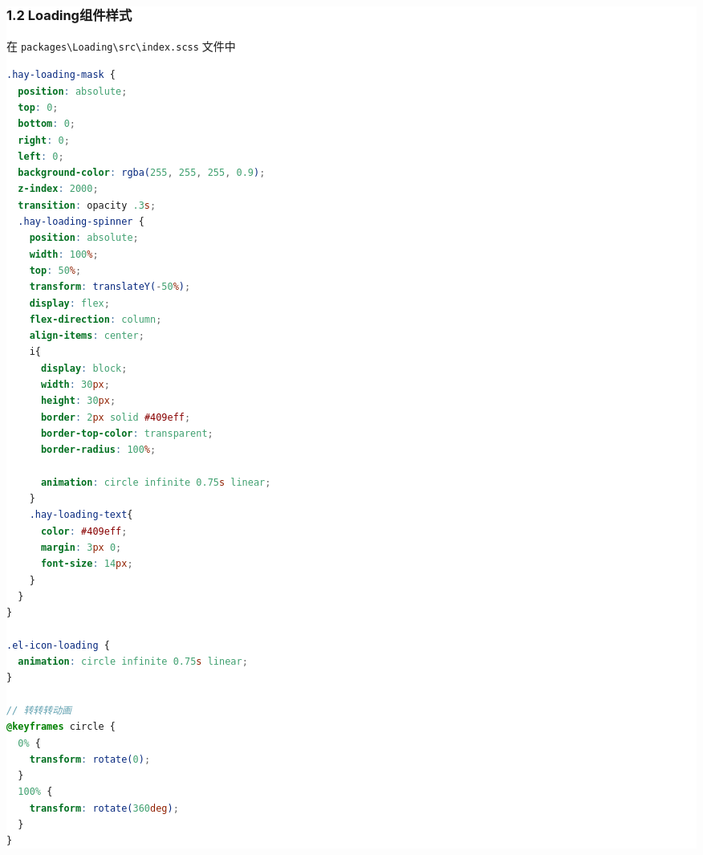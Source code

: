 

### 1.2 Loading组件样式

在 `packages\Loading\src\index.scss` 文件中

```scss
.hay-loading-mask {
  position: absolute;
  top: 0;
  bottom: 0;
  right: 0;
  left: 0;
  background-color: rgba(255, 255, 255, 0.9);
  z-index: 2000;
  transition: opacity .3s;
  .hay-loading-spinner {
    position: absolute;
    width: 100%;
    top: 50%;
    transform: translateY(-50%);
    display: flex;
    flex-direction: column;
    align-items: center;
    i{
      display: block;
      width: 30px;
      height: 30px;
      border: 2px solid #409eff;
      border-top-color: transparent;
      border-radius: 100%;

      animation: circle infinite 0.75s linear;
    }
    .hay-loading-text{
      color: #409eff;
      margin: 3px 0;
      font-size: 14px;
    }
  }
}

.el-icon-loading {
  animation: circle infinite 0.75s linear;
}

// 转转转动画
@keyframes circle {
  0% {
    transform: rotate(0);
  }
  100% {
    transform: rotate(360deg);
  }
}
```
